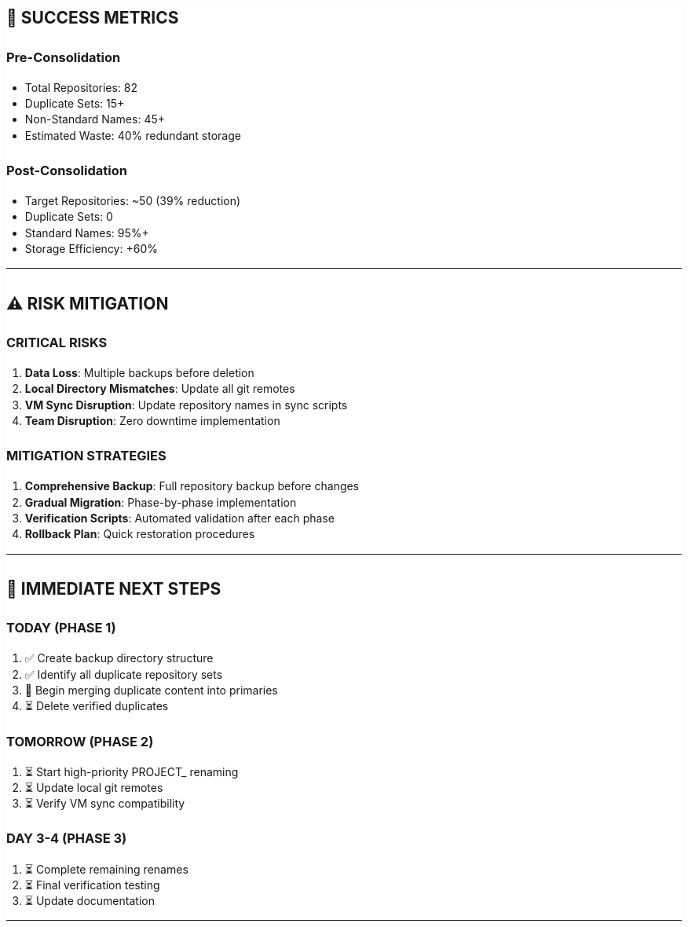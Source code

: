 
## 🎯 **SUCCESS METRICS**

### **Pre-Consolidation**
- Total Repositories: 82
- Duplicate Sets: 15+
- Non-Standard Names: 45+
- Estimated Waste: 40% redundant storage

### **Post-Consolidation**
- Target Repositories: ~50 (39% reduction)
- Duplicate Sets: 0
- Standard Names: 95%+
- Storage Efficiency: +60%

---

## ⚠️ **RISK MITIGATION**

### **CRITICAL RISKS**
1. **Data Loss**: Multiple backups before deletion
2. **Local Directory Mismatches**: Update all git remotes
3. **VM Sync Disruption**: Update repository names in sync scripts
4. **Team Disruption**: Zero downtime implementation

### **MITIGATION STRATEGIES**
1. **Comprehensive Backup**: Full repository backup before changes
2. **Gradual Migration**: Phase-by-phase implementation
3. **Verification Scripts**: Automated validation after each phase
4. **Rollback Plan**: Quick restoration procedures

---

## 🚀 **IMMEDIATE NEXT STEPS**

### **TODAY (PHASE 1)**
1. ✅ Create backup directory structure
2. ✅ Identify all duplicate repository sets
3. 🔄 Begin merging duplicate content into primaries
4. ⏳ Delete verified duplicates

### **TOMORROW (PHASE 2)**
1. ⏳ Start high-priority PROJECT_ renaming
2. ⏳ Update local git remotes
3. ⏳ Verify VM sync compatibility

### **DAY 3-4 (PHASE 3)**
1. ⏳ Complete remaining renames
2. ⏳ Final verification testing
3. ⏳ Update documentation

---